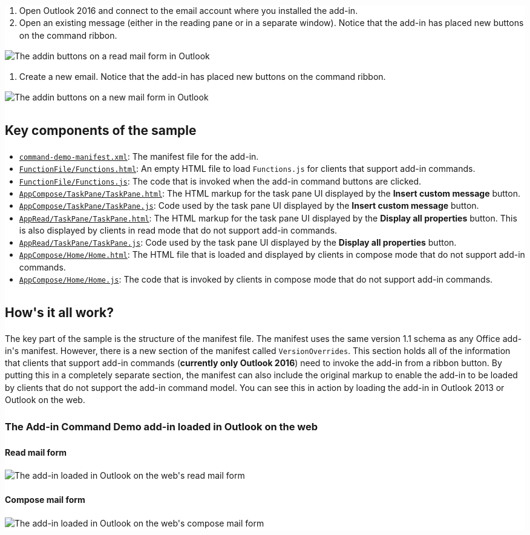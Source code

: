 1. Open Outlook 2016 and connect to the email account where you installed the add-in.
1. Open an existing message (either in the reading pane or in a separate window). Notice that the add-in has placed new buttons on the command ribbon.
  
  ![The addin buttons on a read mail form in Outlook](https://raw.githubusercontent.com/jasonjoh/command-demo/master/readme-images/read-mail.PNG)
  
1. Create a new email. Notice that the add-in has placed new buttons on the command ribbon.

  ![The addin buttons on a new mail form in Outlook](https://raw.githubusercontent.com/jasonjoh/command-demo/master/readme-images/new-mail.PNG)

## Key components of the sample

- [```command-demo-manifest.xml```](command-demo-manifest.xml): The manifest file for the add-in.
- [```FunctionFile/Functions.html```](FunctionFile/Functions.html): An empty HTML file to load `Functions.js` for clients that support add-in commands.
- [```FunctionFile/Functions.js```](FunctionFile/Functions.js): The code that is invoked when the add-in command buttons are clicked.
- [```AppCompose/TaskPane/TaskPane.html```](AppCompose/TaskPane/TaskPane.html): The HTML markup for the task pane UI displayed by the **Insert custom message** button.
- [```AppCompose/TaskPane/TaskPane.js```](AppCompose/TaskPane/TaskPane.js): Code used by the task pane UI displayed by the **Insert custom message** button.
- [```AppRead/TaskPane/TaskPane.html```](AppRead/TaskPane/TaskPane.html): The HTML markup for the task pane UI displayed by the **Display all properties** button. This is also displayed by clients in read mode that do not support add-in commands.
- [```AppRead/TaskPane/TaskPane.js```](AppRead/TaskPane/TaskPane.js): Code used by the task pane UI displayed by the **Display all properties** button.
- [```AppCompose/Home/Home.html```](AppCompose/Home/Home.html): The HTML file that is loaded and displayed by clients in compose mode that do not support add-in commands.
- [```AppCompose/Home/Home.js```](AppCompose/Home/Home.js): The code that is invoked by clients in compose mode that do not support add-in commands.

## How's it all work?

The key part of the sample is the structure of the manifest file. The manifest uses the same version 1.1 schema as any Office add-in's manifest. However, there is a new section of the manifest called `VersionOverrides`. This section holds all of the information that clients that support add-in commands (**currently only Outlook 2016**) need to invoke the add-in from a ribbon button. By putting this in a completely separate section, the manifest can also include the original markup to enable the add-in to be loaded by clients that do not support the add-in command model. You can see this in action by loading the add-in in Outlook 2013 or Outlook on the web.

### The Add-in Command Demo add-in loaded in Outlook on the web ###

#### Read mail form ####

![The add-in loaded in Outlook on the web's read mail form](https://raw.githubusercontent.com/jasonjoh/command-demo/master/readme-images/outlook-on-web-read.PNG)

#### Compose mail form ####

![The add-in loaded in Outlook on the web's compose mail form](https://raw.githubusercontent.com/jasonjoh/command-demo/master/readme-images/outlook-on-web.PNG)
